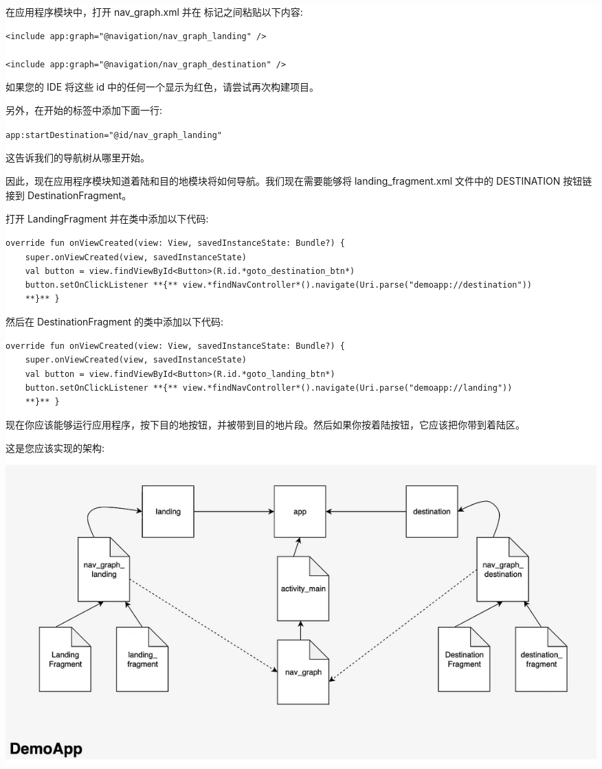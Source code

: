 在应用程序模块中，打开 nav_graph.xml 并在 <navigation></navigation> 标记之间粘贴以下内容:

```
<include app:graph="@navigation/nav_graph_landing" />

<include app:graph="@navigation/nav_graph_destination" />
```

如果您的 IDE 将这些 id 中的任何一个显示为红色，请尝试再次构建项目。

另外，在开始的<navigation>标签中添加下面一行:</navigation>

```
app:startDestination="@id/nav_graph_landing"
```

这告诉我们的导航树从哪里开始。

因此，现在应用程序模块知道着陆和目的地模块将如何导航。我们现在需要能够将 landing_fragment.xml 文件中的 DESTINATION 按钮链接到 DestinationFragment。

打开 LandingFragment 并在类中添加以下代码:

```
override fun onViewCreated(view: View, savedInstanceState: Bundle?) {
    super.onViewCreated(view, savedInstanceState)
    val button = view.findViewById<Button>(R.id.*goto_destination_btn*)
    button.setOnClickListener **{** view.*findNavController*().navigate(Uri.parse("demoapp://destination"))
    **}** }
```

然后在 DestinationFragment 的类中添加以下代码:

```
override fun onViewCreated(view: View, savedInstanceState: Bundle?) {
    super.onViewCreated(view, savedInstanceState)
    val button = view.findViewById<Button>(R.id.*goto_landing_btn*)
    button.setOnClickListener **{** view.*findNavController*().navigate(Uri.parse("demoapp://landing"))
    **}** }
```

现在你应该能够运行应用程序，按下目的地按钮，并被带到目的地片段。然后如果你按着陆按钮，它应该把你带到着陆区。

这是您应该实现的架构:

![](img/f65c382fbf78b328c2a2dc8665d463ed.png)
